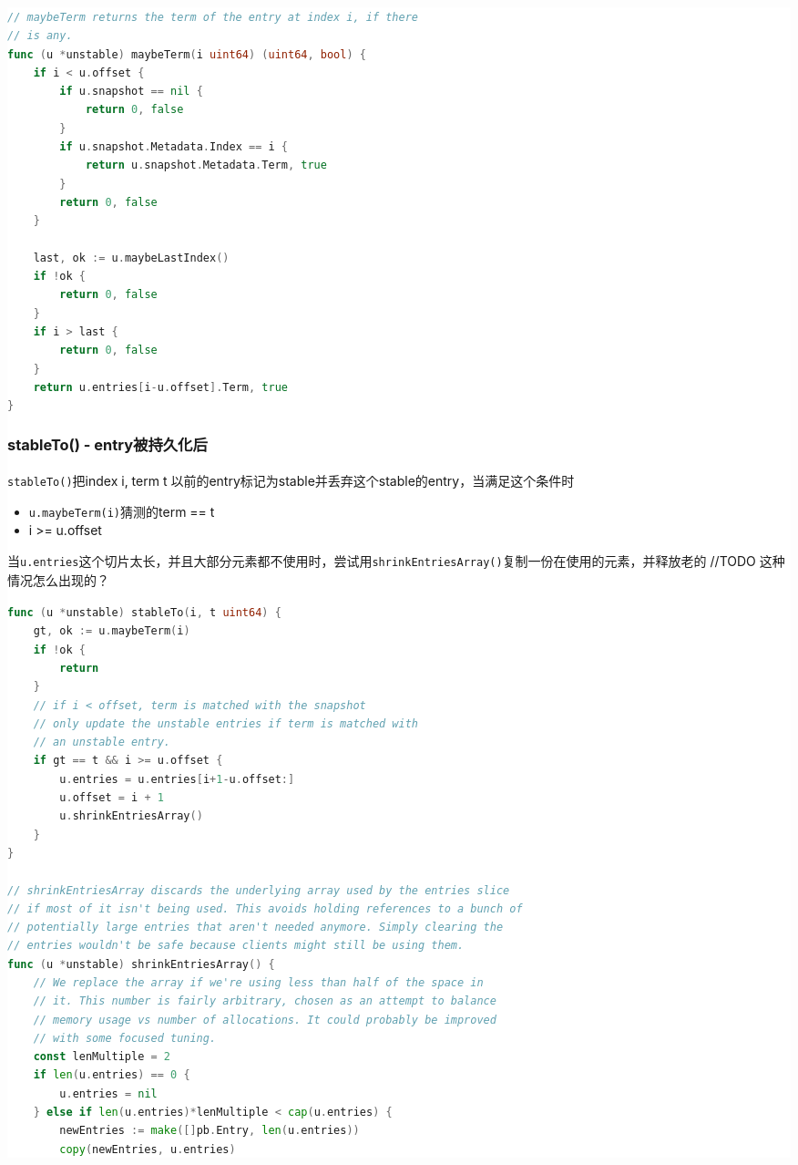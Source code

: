 ```go
// maybeTerm returns the term of the entry at index i, if there
// is any.
func (u *unstable) maybeTerm(i uint64) (uint64, bool) {
	if i < u.offset {
		if u.snapshot == nil {
			return 0, false
		}
		if u.snapshot.Metadata.Index == i {
			return u.snapshot.Metadata.Term, true
		}
		return 0, false
	}

	last, ok := u.maybeLastIndex()
	if !ok {
		return 0, false
	}
	if i > last {
		return 0, false
	}
	return u.entries[i-u.offset].Term, true
}
```

### stableTo() - entry被持久化后

`stableTo()`把index i, term t 以前的entry标记为stable并丢弃这个stable的entry，当满足这个条件时
- `u.maybeTerm(i)`猜测的term == t
- i >= u.offset

当`u.entries`这个切片太长，并且大部分元素都不使用时，尝试用`shrinkEntriesArray()`复制一份在使用的元素，并释放老的
//TODO 这种情况怎么出现的？

```go
func (u *unstable) stableTo(i, t uint64) {
	gt, ok := u.maybeTerm(i)
	if !ok {
		return
	}
	// if i < offset, term is matched with the snapshot
	// only update the unstable entries if term is matched with
	// an unstable entry.
	if gt == t && i >= u.offset {
		u.entries = u.entries[i+1-u.offset:]
		u.offset = i + 1
		u.shrinkEntriesArray()
	}
}

// shrinkEntriesArray discards the underlying array used by the entries slice
// if most of it isn't being used. This avoids holding references to a bunch of
// potentially large entries that aren't needed anymore. Simply clearing the
// entries wouldn't be safe because clients might still be using them.
func (u *unstable) shrinkEntriesArray() {
	// We replace the array if we're using less than half of the space in
	// it. This number is fairly arbitrary, chosen as an attempt to balance
	// memory usage vs number of allocations. It could probably be improved
	// with some focused tuning.
	const lenMultiple = 2
	if len(u.entries) == 0 {
		u.entries = nil
	} else if len(u.entries)*lenMultiple < cap(u.entries) {
		newEntries := make([]pb.Entry, len(u.entries))
		copy(newEntries, u.entries)
```